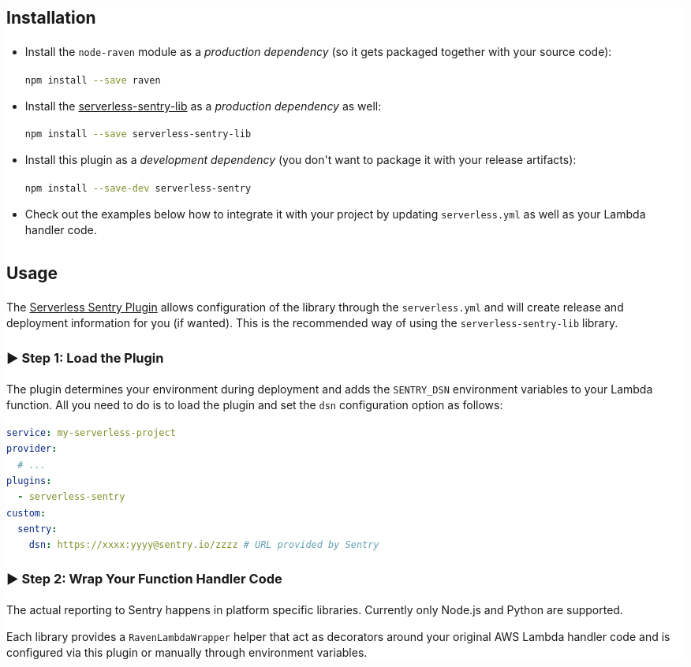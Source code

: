 
## Installation

* Install the `node-raven` module as a _production dependency_ (so it gets
  packaged together with your source code):
  ```bash
  npm install --save raven
  ```

* Install the [serverless-sentry-lib](https://github.com/arabold/serverless-sentry-lib)
  as a _production dependency_ as well:
  ```bash
  npm install --save serverless-sentry-lib
  ```

* Install this plugin as a _development dependency_ (you don't want to package
  it with your release artifacts):
  ```bash
  npm install --save-dev serverless-sentry
  ```

* Check out the examples below how to integrate it with your project
  by updating `serverless.yml` as well as your Lambda handler code.


## Usage
The [Serverless Sentry Plugin](https://github.com/arabold/serverless-sentry-plugin)
allows configuration of the library through the `serverless.yml`
and will create release and deployment information for you (if wanted).
This is the recommended way of using the `serverless-sentry-lib` library.

### ▶️ Step 1: Load the Plugin
The plugin determines your environment during deployment and adds the
`SENTRY_DSN` environment variables to your Lambda function. All you need to
do is to load the plugin and set the `dsn` configuration option as follows:

```yaml
service: my-serverless-project
provider:
  # ...
plugins:
  - serverless-sentry
custom:
  sentry:
    dsn: https://xxxx:yyyy@sentry.io/zzzz # URL provided by Sentry
```

### ▶️ Step 2: Wrap Your Function Handler Code

The actual reporting to Sentry happens in platform specific libraries. Currently
only Node.js and Python are supported.

Each library provides a `RavenLambdaWrapper` helper that act as decorators
around your original AWS Lambda handler code and is configured via this
plugin or manually through environment variables.
